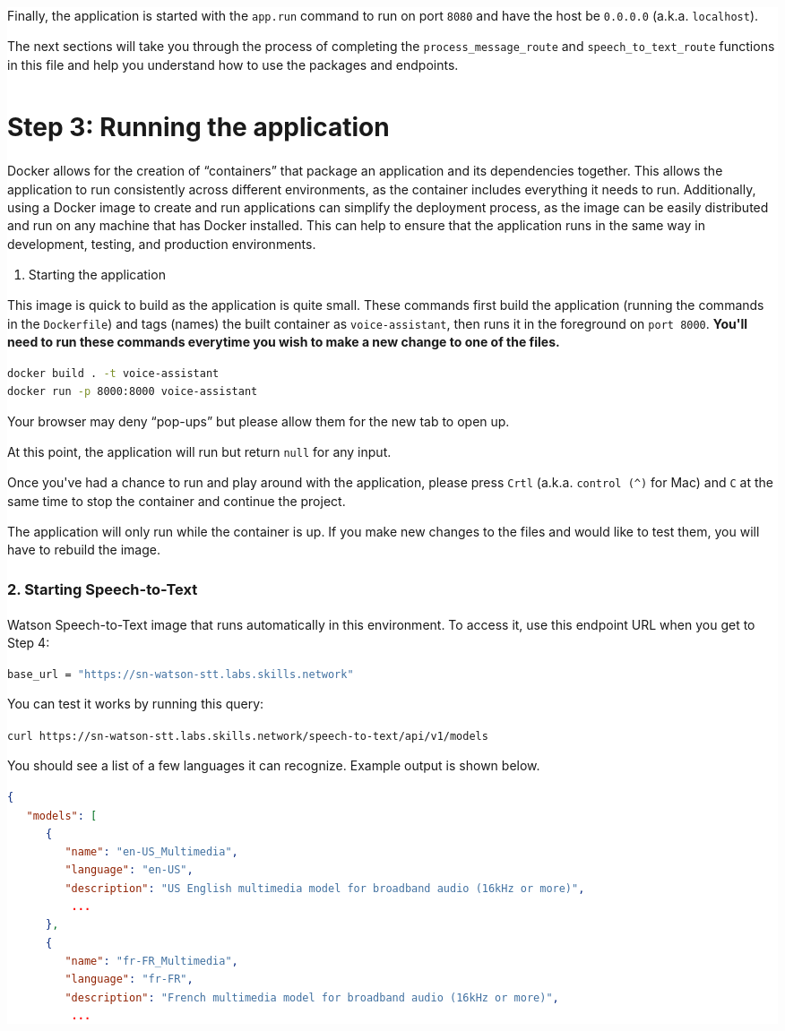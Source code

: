 Finally, the application is started with the `app.run` command to run on port `8080` and have the host be `0.0.0.0` (a.k.a. `localhost`).

The next sections will take you through the process of completing the `process_message_route` and `speech_to_text_route` functions in this file and help you understand how to use the packages and endpoints.


# Step 3: Running the application

Docker allows for the creation of “containers” that package an application and its dependencies together. This allows the application to run consistently across different environments, as the container includes everything it needs to run. Additionally, using a Docker image to create and run applications can simplify the deployment process, as the image can be easily distributed and run on any machine that has Docker installed. This can help to ensure that the application runs in the same way in development, testing, and production environments.

1. Starting the application

This image is quick to build as the application is quite small. These commands first build the application (running the commands in the `Dockerfile`) and tags (names) the built container as `voice-assistant`, then runs it in the foreground on `port 8000`. **You'll need to run these commands everytime you wish to make a new change to one of the files.**

```bash
docker build . -t voice-assistant
docker run -p 8000:8000 voice-assistant
```


Your browser may deny “pop-ups” but please allow them for the new tab to open up.

At this point, the application will run but return `null` for any input.

Once you've had a chance to run and play around with the application, please press `Crtl` (a.k.a. `control (^)` for Mac) and `C` at the same time to stop the container and continue the project.

The application will only run while the container is up. If you make new changes to the files and would like to test them, you will have to rebuild the image.

### 2. Starting Speech-to-Text

Watson Speech-to-Text image that runs automatically in this environment. To access it, use this endpoint URL when you get to Step 4:

```bash
base_url = "https://sn-watson-stt.labs.skills.network"
```

You can test it works by running this query:

```bash
curl https://sn-watson-stt.labs.skills.network/speech-to-text/api/v1/models
```

You should see a list of a few languages it can recognize. Example output is shown below.

```json
{
   "models": [
      {
         "name": "en-US_Multimedia",
         "language": "en-US",
         "description": "US English multimedia model for broadband audio (16kHz or more)",
          ...
      },
      {
         "name": "fr-FR_Multimedia",
         "language": "fr-FR",
         "description": "French multimedia model for broadband audio (16kHz or more)",
          ...
```